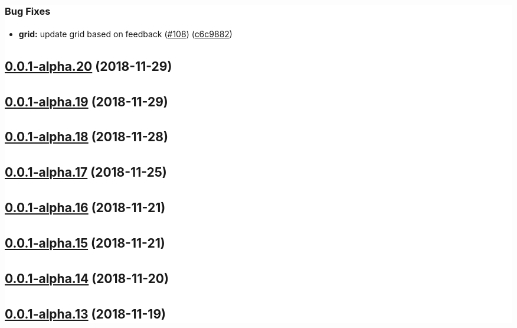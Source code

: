 ### Bug Fixes

* **grid:** update grid based on feedback ([#108](https://github.com/IBM/carbon-elements/tree/master/packages/grid/issues/108)) ([c6c9882](https://github.com/IBM/carbon-elements/tree/master/packages/grid/commit/c6c9882))



## [0.0.1-alpha.20](https://github.com/IBM/carbon-elements/tree/master/packages/grid/compare/v0.0.1-alpha.19...v0.0.1-alpha.20) (2018-11-29)



## [0.0.1-alpha.19](https://github.com/IBM/carbon-elements/tree/master/packages/grid/compare/v0.0.1-alpha.18...v0.0.1-alpha.19) (2018-11-29)



## [0.0.1-alpha.18](https://github.com/IBM/carbon-elements/tree/master/packages/grid/compare/v0.0.1-alpha.17...v0.0.1-alpha.18) (2018-11-28)



## [0.0.1-alpha.17](https://github.com/IBM/carbon-elements/tree/master/packages/grid/compare/v0.0.1-alpha.16...v0.0.1-alpha.17) (2018-11-25)



## [0.0.1-alpha.16](https://github.com/IBM/carbon-elements/tree/master/packages/grid/compare/v0.0.1-alpha.15...v0.0.1-alpha.16) (2018-11-21)



## [0.0.1-alpha.15](https://github.com/IBM/carbon-elements/tree/master/packages/grid/compare/v0.0.1-alpha.14...v0.0.1-alpha.15) (2018-11-21)



## [0.0.1-alpha.14](https://github.com/IBM/carbon-elements/tree/master/packages/grid/compare/v0.0.1-alpha.13...v0.0.1-alpha.14) (2018-11-20)



## [0.0.1-alpha.13](https://github.com/IBM/carbon-elements/tree/master/packages/grid/compare/v0.0.1-alpha.12...v0.0.1-alpha.13) (2018-11-19)
